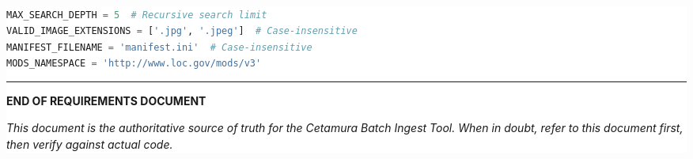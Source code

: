 ```python
MAX_SEARCH_DEPTH = 5  # Recursive search limit
VALID_IMAGE_EXTENSIONS = ['.jpg', '.jpeg']  # Case-insensitive
MANIFEST_FILENAME = 'manifest.ini'  # Case-insensitive
MODS_NAMESPACE = 'http://www.loc.gov/mods/v3'
```

---

**END OF REQUIREMENTS DOCUMENT**

*This document is the authoritative source of truth for the Cetamura Batch Ingest Tool. When in doubt, refer to this document first, then verify against actual code.*
